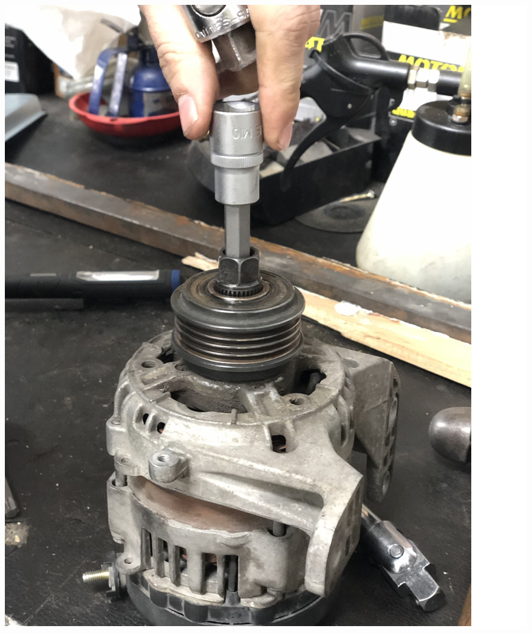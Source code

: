 ![Rottura puleggia alternatore in Cile](./foto/2.alternatore.JPG "La rottura della puleggia dell’alternatore ci costringe a rimandare la partenza da Valparaíso (Cile)")